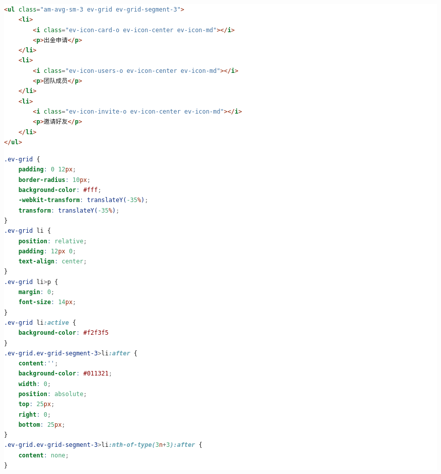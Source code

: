 ```html
<ul class="am-avg-sm-3 ev-grid ev-grid-segment-3">
    <li>
        <i class="ev-icon-card-o ev-icon-center ev-icon-md"></i>
        <p>出金申请</p>
    </li>
    <li>
        <i class="ev-icon-users-o ev-icon-center ev-icon-md"></i>
        <p>团队成员</p>
    </li>
    <li>
        <i class="ev-icon-invite-o ev-icon-center ev-icon-md"></i>
        <p>邀请好友</p>
    </li>
</ul>
```



```css
.ev-grid {
    padding: 0 12px;
    border-radius: 10px;
    background-color: #fff;
    -webkit-transform: translateY(-35%);
    transform: translateY(-35%);
}
.ev-grid li {
    position: relative;
    padding: 12px 0;
    text-align: center;
}
.ev-grid li>p {
    margin: 0;
    font-size: 14px;
}
.ev-grid li:active {
    background-color: #f2f3f5
}
.ev-grid.ev-grid-segment-3>li:after {
    content:'';
    background-color: #011321;
    width: 0;
    position: absolute;
    top: 25px;
    right: 0;
    bottom: 25px;
}
.ev-grid.ev-grid-segment-3>li:nth-of-type(3n+3):after {
    content: none;
}
```


